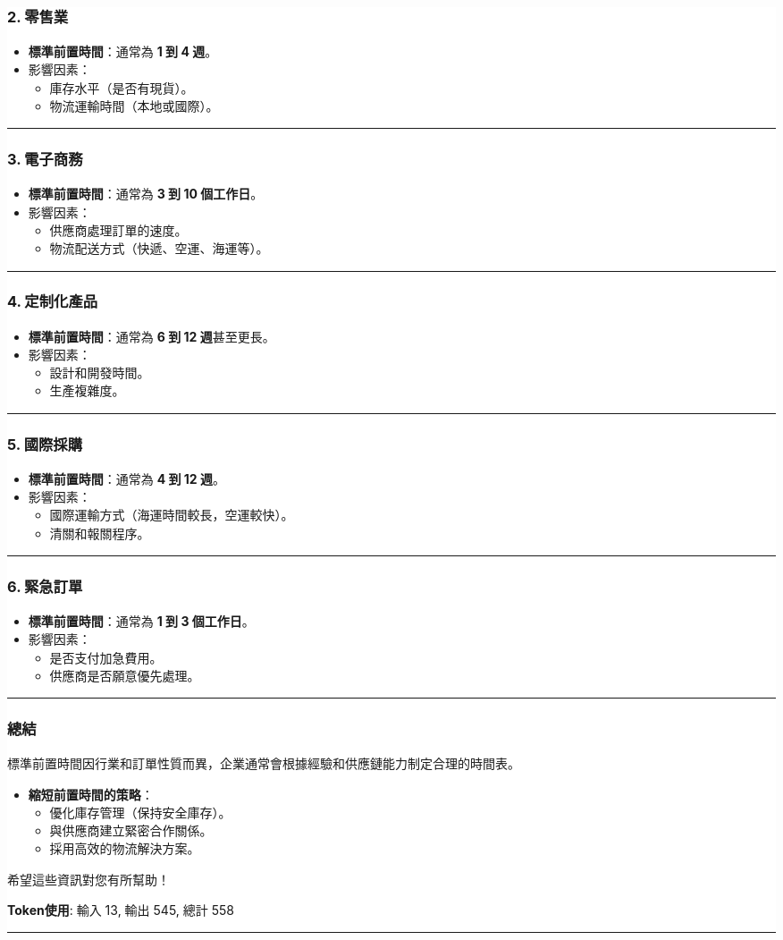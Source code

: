 
### 2. **零售業**  
   - **標準前置時間**：通常為 **1 到 4 週**。  
   - 影響因素：  
     - 庫存水平（是否有現貨）。  
     - 物流運輸時間（本地或國際）。  

---

### 3. **電子商務**  
   - **標準前置時間**：通常為 **3 到 10 個工作日**。  
   - 影響因素：  
     - 供應商處理訂單的速度。  
     - 物流配送方式（快遞、空運、海運等）。  

---

### 4. **定制化產品**  
   - **標準前置時間**：通常為 **6 到 12 週**甚至更長。  
   - 影響因素：  
     - 設計和開發時間。  
     - 生產複雜度。  

---

### 5. **國際採購**  
   - **標準前置時間**：通常為 **4 到 12 週**。  
   - 影響因素：  
     - 國際運輸方式（海運時間較長，空運較快）。  
     - 清關和報關程序。  

---

### 6. **緊急訂單**  
   - **標準前置時間**：通常為 **1 到 3 個工作日**。  
   - 影響因素：  
     - 是否支付加急費用。  
     - 供應商是否願意優先處理。  

---

### 總結  
標準前置時間因行業和訂單性質而異，企業通常會根據經驗和供應鏈能力制定合理的時間表。  
- **縮短前置時間的策略**：  
  - 優化庫存管理（保持安全庫存）。  
  - 與供應商建立緊密合作關係。  
  - 採用高效的物流解決方案。  

希望這些資訊對您有所幫助！

**Token使用**: 輸入 13, 輸出 545, 總計 558

---